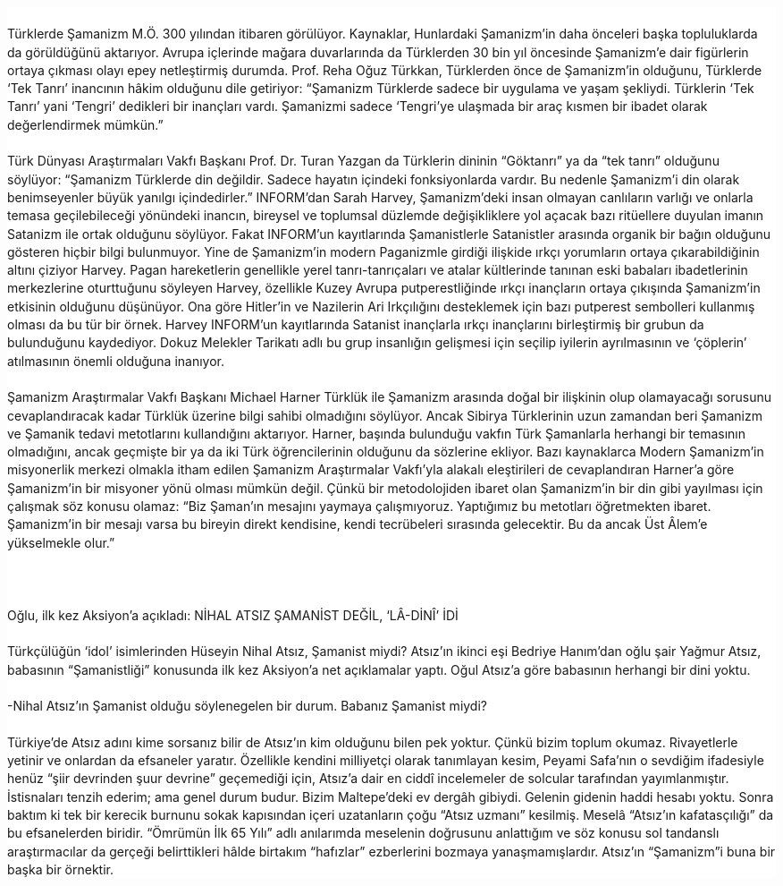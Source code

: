    <br/>
   Türklerde Şamanizm M.Ö. 300 yılından itibaren görülüyor. Kaynaklar, Hunlardaki Şamanizm’in daha önceleri başka topluluklarda da görüldüğünü aktarıyor. Avrupa içlerinde mağara duvarlarında da Türklerden 30 bin yıl öncesinde Şamanizm’e dair figürlerin ortaya çıkması olayı epey netleştirmiş durumda. Prof. Reha Oğuz Türkkan, Türklerden önce de Şamanizm’in olduğunu, Türklerde ‘Tek Tanrı’ inancının hâkim olduğunu dile getiriyor: “Şamanizm Türklerde sadece bir uygulama ve yaşam şekliydi. Türklerin ‘Tek Tanrı’ yani ‘Tengri’ dedikleri bir inançları vardı. Şamanizmi sadece ‘Tengri’ye ulaşmada bir araç kısmen bir ibadet olarak değerlendirmek mümkün.”
   <br/>
   <br/>
   Türk Dünyası Araştırmaları Vakfı Başkanı Prof. Dr. Turan Yazgan da Türklerin dininin “Göktanrı” ya da “tek tanrı” olduğunu söylüyor: “Şamanizm Türklerde din değildir. Sadece hayatın içindeki fonksiyonlarda vardır. Bu nedenle Şamanizm’i din olarak benimseyenler büyük yanılgı içindedirler.” INFORM’dan Sarah Harvey, Şamanizm’deki insan olmayan canlıların varlığı ve onlarla temasa geçilebileceği yönündeki inancın, bireysel ve toplumsal düzlemde değişikliklere yol açacak bazı ritüellere duyulan imanın Satanizm ile ortak olduğunu söylüyor. Fakat  INFORM’un kayıtlarında Şamanistlerle Satanistler arasında organik bir bağın olduğunu gösteren hiçbir bilgi bulunmuyor. Yine de Şamanizm’in modern Paganizmle girdiği ilişkide ırkçı yorumların ortaya çıkarabildiğinin altını çiziyor Harvey. Pagan hareketlerin genellikle yerel tanrı-tanrıçaları ve atalar kültlerinde tanınan eski babaları ibadetlerinin merkezlerine oturttuğunu söyleyen Harvey, özellikle Kuzey Avrupa putperestliğinde ırkçı inançların ortaya çıkışında Şamanizm’in etkisinin olduğunu düşünüyor. Ona göre Hitler’in ve Nazilerin Ari Irkçılığını desteklemek için bazı putperest sembolleri kullanmış olması da bu tür bir örnek. Harvey INFORM’un kayıtlarında Satanist inançlarla ırkçı inançlarını birleştirmiş bir grubun da bulunduğunu kaydediyor. Dokuz Melekler Tarikatı adlı bu grup insanlığın gelişmesi için seçilip iyilerin ayrılmasının ve ‘çöplerin’ atılmasının önemli olduğuna inanıyor.
   <br/>
   <br/>
   Şamanizm Araştırmalar Vakfı Başkanı Michael Harner Türklük ile Şamanizm arasında doğal bir ilişkinin olup olamayacağı sorusunu cevaplandıracak kadar Türklük üzerine bilgi sahibi olmadığını söylüyor. Ancak Sibirya Türklerinin uzun zamandan beri Şamanizm ve Şamanik tedavi metotlarını kullandığını aktarıyor. Harner, başında bulunduğu vakfın Türk Şamanlarla herhangi bir temasının olmadığını, ancak geçmişte bir ya da iki Türk öğrencilerinin olduğunu da sözlerine ekliyor. Bazı kaynaklarca Modern Şamanizm’in misyonerlik merkezi olmakla itham edilen Şamanizm Araştırmalar Vakfı’yla alakalı eleştirileri de cevaplandıran Harner’a göre Şamanizm’in bir misyoner yönü olması mümkün değil. Çünkü bir metodolojiden ibaret olan Şamanizm’in bir din gibi yayılması için çalışmak söz konusu olamaz: “Biz Şaman’ın mesajını yaymaya çalışmıyoruz. Yaptığımız bu metotları öğretmekten ibaret. Şamanizm’in bir mesajı varsa bu bireyin direkt kendisine, kendi tecrübeleri sırasında gelecektir. Bu da ancak Üst Âlem’e yükselmekle olur.”
   <br/>
   <br/>
   <br/>
   <br/>
   Oğlu, ilk kez Aksiyon’a açıkladı: NİHAL ATSIZ ŞAMANİST DEĞİL, ‘LÂ-DİNÎ’ İDİ
   <br/>
   <br/>
   Türkçülüğün ‘idol’ isimlerinden Hüseyin Nihal Atsız, Şamanist miydi? Atsız’ın ikinci eşi Bedriye Hanım’dan oğlu şair Yağmur Atsız, babasının “Şamanistliği” konusunda ilk kez Aksiyon’a net açıklamalar yaptı. Oğul Atsız’a göre babasının herhangi bir dini yoktu.
   <br/>
   <br/>
   -Nihal Atsız’ın Şamanist olduğu söylenegelen bir durum. Babanız Şamanist miydi?
   <br/>
   <br/>
   Türkiye’de Atsız adını kime sorsanız bilir de Atsız’ın kim olduğunu bilen pek yoktur. Çünkü bizim toplum okumaz. Rivayetlerle yetinir ve onlardan da efsaneler yaratır. Özellikle kendini milliyetçi olarak tanımlayan kesim, Peyami Safa’nın o sevdiğim ifadesiyle henüz “şiir devrinden şuur devrine” geçemediği için, Atsız’a dair en ciddî incelemeler de solcular tarafından yayımlanmıştır. İstisnaları tenzih ederim; ama genel durum budur. Bizim Maltepe’deki ev dergâh gibiydi. Gelenin gidenin haddi hesabı yoktu. Sonra baktım ki tek bir kerecik burnunu sokak kapısından içeri uzatanların çoğu “Atsız uzmanı” kesilmiş. Meselâ “Atsız’ın kafatasçılığı” da bu efsanelerden biridir. “Ömrümün İlk 65 Yılı” adlı anılarımda meselenin doğrusunu anlattığım ve söz konusu sol tandanslı araştırmacılar da gerçeği belirttikleri hâlde birtakım “hafızlar” ezberlerini bozmaya yanaşmamışlardır. Atsız’ın “Şamanizm”i buna bir başka bir örnektir.
   <br/>